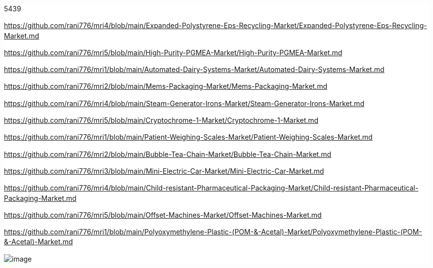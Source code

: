 5439</p><p><a href="https://github.com/rani776/mri4/blob/main/Expanded-Polystyrene-Eps-Recycling-Market/Expanded-Polystyrene-Eps-Recycling-Market.md">https://github.com/rani776/mri4/blob/main/Expanded-Polystyrene-Eps-Recycling-Market/Expanded-Polystyrene-Eps-Recycling-Market.md</a></p><p><a href="https://github.com/rani776/mri5/blob/main/High-Purity-PGMEA-Market/High-Purity-PGMEA-Market.md">https://github.com/rani776/mri5/blob/main/High-Purity-PGMEA-Market/High-Purity-PGMEA-Market.md</a></p><p><a href="https://github.com/rani776/mri1/blob/main/Automated-Dairy-Systems-Market/Automated-Dairy-Systems-Market.md">https://github.com/rani776/mri1/blob/main/Automated-Dairy-Systems-Market/Automated-Dairy-Systems-Market.md</a></p><p><a href="https://github.com/rani776/mri2/blob/main/Mems-Packaging-Market/Mems-Packaging-Market.md">https://github.com/rani776/mri2/blob/main/Mems-Packaging-Market/Mems-Packaging-Market.md</a></p><p><a href="https://github.com/rani776/mri4/blob/main/Steam-Generator-Irons-Market/Steam-Generator-Irons-Market.md">https://github.com/rani776/mri4/blob/main/Steam-Generator-Irons-Market/Steam-Generator-Irons-Market.md</a></p><p><a href="https://github.com/rani776/mri5/blob/main/Cryptochrome-1-Market/Cryptochrome-1-Market.md">https://github.com/rani776/mri5/blob/main/Cryptochrome-1-Market/Cryptochrome-1-Market.md</a></p><p><a href="https://github.com/rani776/mri1/blob/main/Patient-Weighing-Scales-Market/Patient-Weighing-Scales-Market.md">https://github.com/rani776/mri1/blob/main/Patient-Weighing-Scales-Market/Patient-Weighing-Scales-Market.md</a></p><p><a href="https://github.com/rani776/mri2/blob/main/Bubble-Tea-Chain-Market/Bubble-Tea-Chain-Market.md">https://github.com/rani776/mri2/blob/main/Bubble-Tea-Chain-Market/Bubble-Tea-Chain-Market.md</a></p><p><a href="https://github.com/rani776/mri3/blob/main/Mini-Electric-Car-Market/Mini-Electric-Car-Market.md">https://github.com/rani776/mri3/blob/main/Mini-Electric-Car-Market/Mini-Electric-Car-Market.md</a></p><p><a href="https://github.com/rani776/mri4/blob/main/Child-resistant-Pharmaceutical-Packaging-Market/Child-resistant-Pharmaceutical-Packaging-Market.md">https://github.com/rani776/mri4/blob/main/Child-resistant-Pharmaceutical-Packaging-Market/Child-resistant-Pharmaceutical-Packaging-Market.md</a></p><p><a href="https://github.com/rani776/mri5/blob/main/Offset-Machines-Market/Offset-Machines-Market.md">https://github.com/rani776/mri5/blob/main/Offset-Machines-Market/Offset-Machines-Market.md</a></p><p><a href="https://github.com/rani776/mri1/blob/main/Polyoxymethylene-Plastic-(POM-&-Acetal)-Market/Polyoxymethylene-Plastic-(POM-&-Acetal)-Market.md">https://github.com/rani776/mri1/blob/main/Polyoxymethylene-Plastic-(POM-&-Acetal)-Market/Polyoxymethylene-Plastic-(POM-&-Acetal)-Market.md</a></p>
![image](https://github.com/user-attachments/assets/7635896c-7c66-4965-b2cf-540ee7cf5998)
